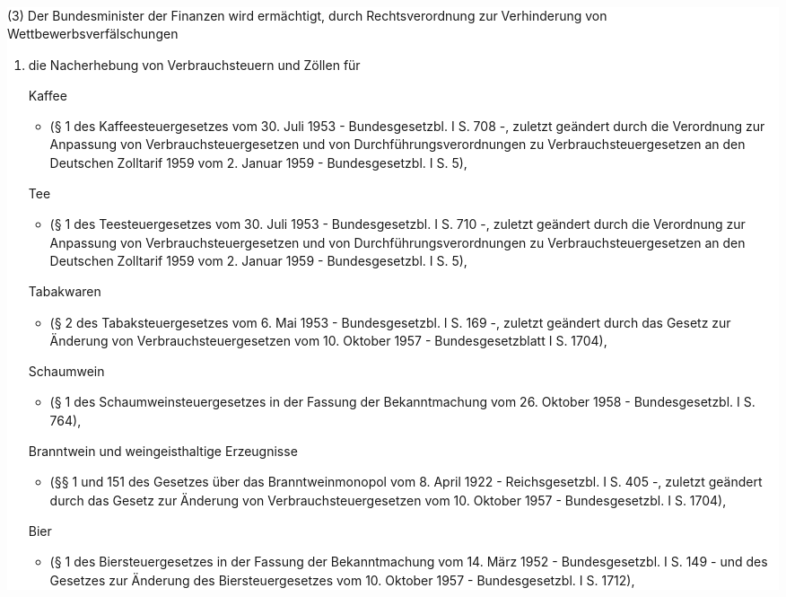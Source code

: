 (3) Der Bundesminister der Finanzen wird ermächtigt, durch
Rechtsverordnung zur Verhinderung von Wettbewerbsverfälschungen

1.  die Nacherhebung von Verbrauchsteuern und Zöllen für

    Kaffee

    *   (§ 1 des Kaffeesteuergesetzes vom 30. Juli 1953 - Bundesgesetzbl. I S.
        708 -, zuletzt geändert durch die Verordnung zur Anpassung von
        Verbrauchsteuergesetzen und von Durchführungsverordnungen zu
        Verbrauchsteuergesetzen an den Deutschen Zolltarif 1959 vom 2. Januar
        1959 - Bundesgesetzbl. I S. 5),




    Tee

    *   (§ 1 des Teesteuergesetzes vom 30. Juli 1953 - Bundesgesetzbl. I S.
        710 -, zuletzt geändert durch die Verordnung zur Anpassung von
        Verbrauchsteuergesetzen und von Durchführungsverordnungen zu
        Verbrauchsteuergesetzen an den Deutschen Zolltarif 1959 vom 2. Januar
        1959 - Bundesgesetzbl. I S. 5),




    Tabakwaren

    *   (§ 2 des Tabaksteuergesetzes vom 6. Mai 1953 - Bundesgesetzbl. I S.
        169 -, zuletzt geändert durch das Gesetz zur Änderung von
        Verbrauchsteuergesetzen vom 10. Oktober 1957 - Bundesgesetzblatt I S.
        1704),




    Schaumwein

    *   (§ 1 des Schaumweinsteuergesetzes in der Fassung der Bekanntmachung
        vom 26. Oktober 1958 - Bundesgesetzbl. I S. 764),




    Branntwein und weingeisthaltige Erzeugnisse

    *   (§§ 1 und 151 des Gesetzes über das Branntweinmonopol vom 8. April
        1922 - Reichsgesetzbl. I S. 405 -, zuletzt geändert durch das Gesetz
        zur Änderung von Verbrauchsteuergesetzen vom 10. Oktober 1957 -
        Bundesgesetzbl. I S. 1704),




    Bier

    *   (§ 1 des Biersteuergesetzes in der Fassung der Bekanntmachung vom 14.
        März 1952 - Bundesgesetzbl. I S. 149 - und des Gesetzes zur Änderung
        des Biersteuergesetzes vom 10. Oktober 1957 - Bundesgesetzbl. I S.
        1712),



